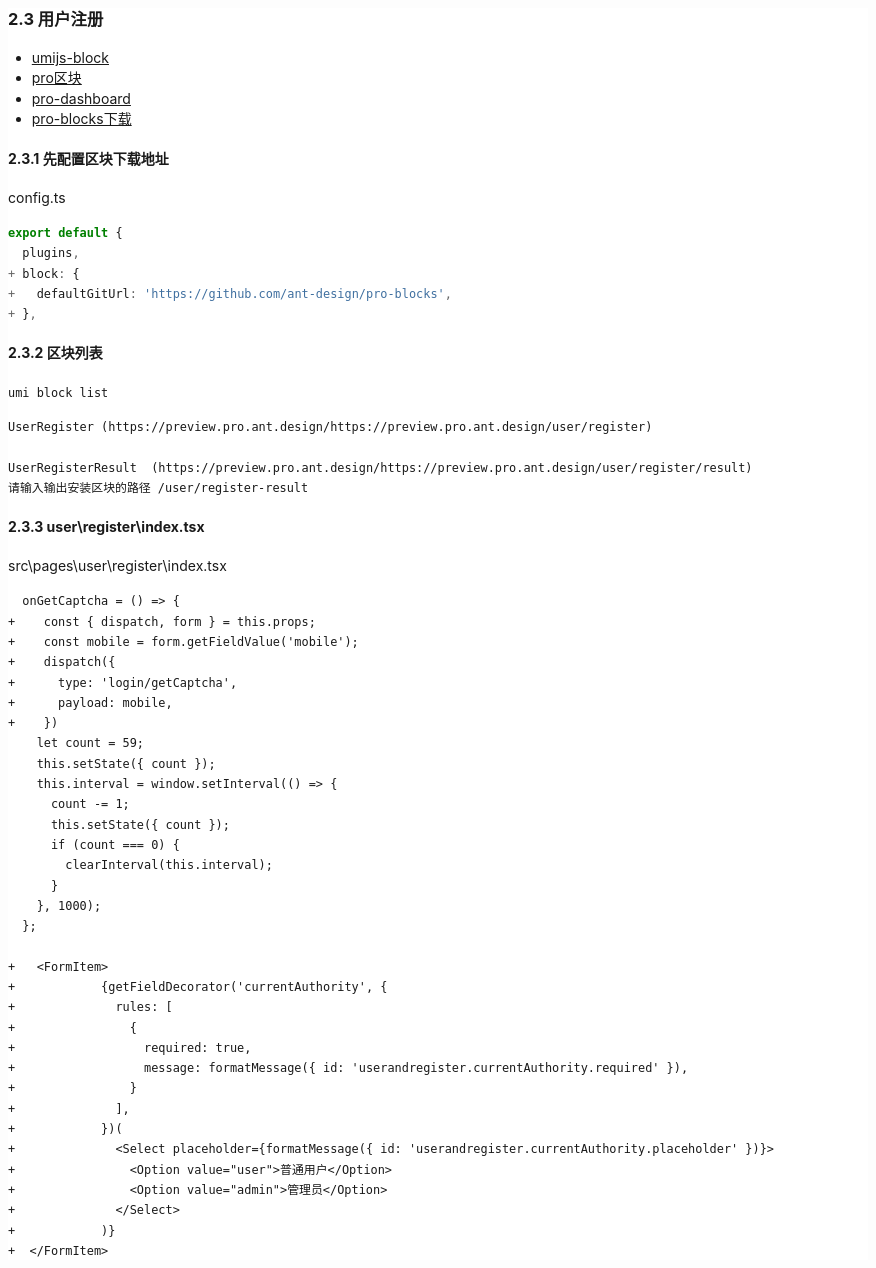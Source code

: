 ### 2.3 用户注册
- [umijs-block](https://umijs.org/zh/guide/block.html)
- [pro区块](https://pro.ant.design/docs/block-cn)
- [pro-dashboard](https://preview.pro.ant.design/dashboard/analysis)
- [pro-blocks下载](https://github.com/ant-design/pro-blocks)

#### 2.3.1 先配置区块下载地址
config.ts
```ts
export default {
  plugins,
+ block: {
+   defaultGitUrl: 'https://github.com/ant-design/pro-blocks',
+ },
```
#### 2.3.2 区块列表
```sh
umi block list
```
```
UserRegister (https://preview.pro.ant.design/https://preview.pro.ant.design/user/register)

UserRegisterResult  (https://preview.pro.ant.design/https://preview.pro.ant.design/user/register/result)
请输入输出安装区块的路径 /user/register-result
```
#### 2.3.3 user\register\index.tsx
src\pages\user\register\index.tsx
```tsx
  onGetCaptcha = () => {
+    const { dispatch, form } = this.props;
+    const mobile = form.getFieldValue('mobile');
+    dispatch({
+      type: 'login/getCaptcha',
+      payload: mobile,
+    })
    let count = 59;
    this.setState({ count });
    this.interval = window.setInterval(() => {
      count -= 1;
      this.setState({ count });
      if (count === 0) {
        clearInterval(this.interval);
      }
    }, 1000);
  };

+   <FormItem>
+            {getFieldDecorator('currentAuthority', {
+              rules: [
+                {
+                  required: true,
+                  message: formatMessage({ id: 'userandregister.currentAuthority.required' }),
+                }
+              ],
+            })(
+              <Select placeholder={formatMessage({ id: 'userandregister.currentAuthority.placeholder' })}>
+                <Option value="user">普通用户</Option>
+                <Option value="admin">管理员</Option>
+              </Select>
+            )}
+  </FormItem>
```